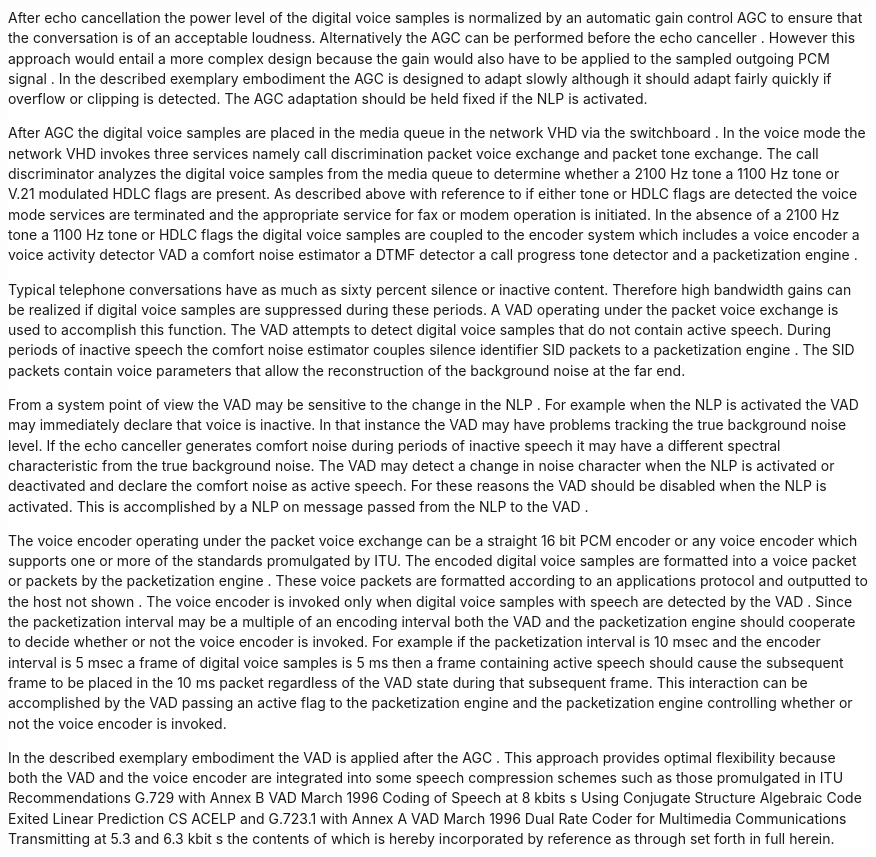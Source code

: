 After echo cancellation the power level of the digital voice samples is normalized by an automatic gain control AGC to ensure that the conversation is of an acceptable loudness. Alternatively the AGC can be performed before the echo canceller . However this approach would entail a more complex design because the gain would also have to be applied to the sampled outgoing PCM signal . In the described exemplary embodiment the AGC is designed to adapt slowly although it should adapt fairly quickly if overflow or clipping is detected. The AGC adaptation should be held fixed if the NLP is activated.

After AGC the digital voice samples are placed in the media queue in the network VHD via the switchboard . In the voice mode the network VHD invokes three services namely call discrimination packet voice exchange and packet tone exchange. The call discriminator analyzes the digital voice samples from the media queue to determine whether a 2100 Hz tone a 1100 Hz tone or V.21 modulated HDLC flags are present. As described above with reference to if either tone or HDLC flags are detected the voice mode services are terminated and the appropriate service for fax or modem operation is initiated. In the absence of a 2100 Hz tone a 1100 Hz tone or HDLC flags the digital voice samples are coupled to the encoder system which includes a voice encoder a voice activity detector VAD a comfort noise estimator a DTMF detector a call progress tone detector and a packetization engine .

Typical telephone conversations have as much as sixty percent silence or inactive content. Therefore high bandwidth gains can be realized if digital voice samples are suppressed during these periods. A VAD operating under the packet voice exchange is used to accomplish this function. The VAD attempts to detect digital voice samples that do not contain active speech. During periods of inactive speech the comfort noise estimator couples silence identifier SID packets to a packetization engine . The SID packets contain voice parameters that allow the reconstruction of the background noise at the far end.

From a system point of view the VAD may be sensitive to the change in the NLP . For example when the NLP is activated the VAD may immediately declare that voice is inactive. In that instance the VAD may have problems tracking the true background noise level. If the echo canceller generates comfort noise during periods of inactive speech it may have a different spectral characteristic from the true background noise. The VAD may detect a change in noise character when the NLP is activated or deactivated and declare the comfort noise as active speech. For these reasons the VAD should be disabled when the NLP is activated. This is accomplished by a NLP on message passed from the NLP to the VAD .

The voice encoder operating under the packet voice exchange can be a straight 16 bit PCM encoder or any voice encoder which supports one or more of the standards promulgated by ITU. The encoded digital voice samples are formatted into a voice packet or packets by the packetization engine . These voice packets are formatted according to an applications protocol and outputted to the host not shown . The voice encoder is invoked only when digital voice samples with speech are detected by the VAD . Since the packetization interval may be a multiple of an encoding interval both the VAD and the packetization engine should cooperate to decide whether or not the voice encoder is invoked. For example if the packetization interval is 10 msec and the encoder interval is 5 msec a frame of digital voice samples is 5 ms then a frame containing active speech should cause the subsequent frame to be placed in the 10 ms packet regardless of the VAD state during that subsequent frame. This interaction can be accomplished by the VAD passing an active flag to the packetization engine and the packetization engine controlling whether or not the voice encoder is invoked.

In the described exemplary embodiment the VAD is applied after the AGC . This approach provides optimal flexibility because both the VAD and the voice encoder are integrated into some speech compression schemes such as those promulgated in ITU Recommendations G.729 with Annex B VAD March 1996 Coding of Speech at 8 kbits s Using Conjugate Structure Algebraic Code Exited Linear Prediction CS ACELP and G.723.1 with Annex A VAD March 1996 Dual Rate Coder for Multimedia Communications Transmitting at 5.3 and 6.3 kbit s the contents of which is hereby incorporated by reference as through set forth in full herein.
